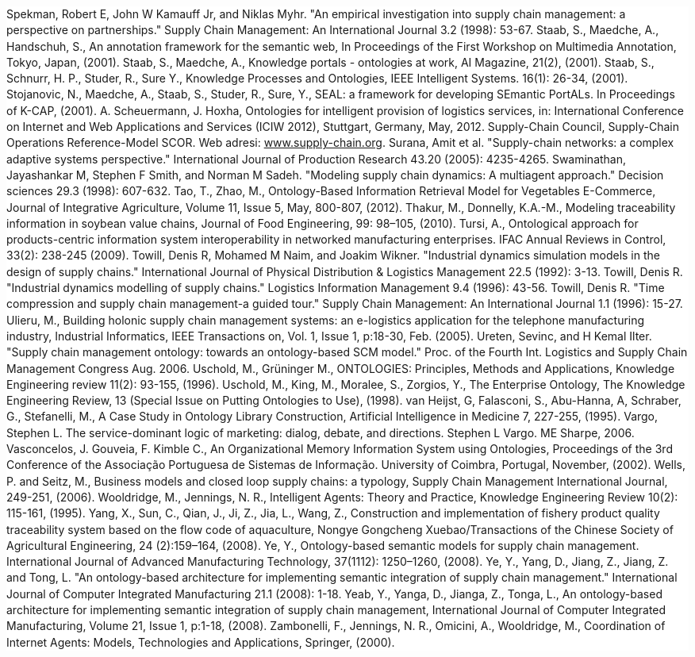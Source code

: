 Spekman, Robert E, John W Kamauff Jr, and Niklas Myhr. "An empirical investigation into supply chain management: a perspective on partnerships." Supply Chain Management: An International Journal 3.2 (1998): 53-67.
Staab, S., Maedche, A., Handschuh, S., An annotation framework for the semantic web, In Proceedings of the First Workshop on Multimedia Annotation, Tokyo, Japan, (2001).
Staab, S., Maedche, A., Knowledge portals - ontologies at work, AI Magazine, 21(2), (2001).
Staab, S., Schnurr, H. P., Studer, R., Sure Y., Knowledge Processes and Ontologies, IEEE Intelligent Systems. 16(1): 26-34, (2001). Stojanovic, N., Maedche, A., Staab, S., Studer, R., Sure, Y., SEAL: a framework for developing SEmantic PortALs. In Proceedings of K-CAP, (2001).
A. Scheuermann, J. Hoxha, Ontologies for intelligent provision of logistics services, in: International Conference on Internet and Web Applications and Services (ICIW 2012), Stuttgart, Germany, May, 2012.
Supply-Chain Council, Supply-Chain Operations Reference-Model SCOR. Web adresi: www.supply-chain.org.
Surana, Amit et al. "Supply-chain networks: a complex adaptive systems perspective." International Journal of Production Research 43.20 (2005): 4235-4265.
Swaminathan, Jayashankar M, Stephen F Smith, and Norman M Sadeh. "Modeling supply chain dynamics: A multiagent approach." Decision sciences 29.3 (1998): 607-632. 
Tao, T., Zhao, M., Ontology-Based Information Retrieval Model for Vegetables E-Commerce, Journal of Integrative Agriculture, Volume 11, Issue 5, May, 800-807, (2012).
Thakur, M., Donnelly, K.A.-M., Modeling traceability information in soybean value chains, Journal of Food Engineering, 99: 98–105, (2010). Tursi, A., Ontological approach for products-centric information system interoperability in networked manufacturing enterprises. IFAC Annual Reviews in Control, 33(2): 238-245 (2009).
Towill, Denis R, Mohamed M Naim, and Joakim Wikner. "Industrial dynamics simulation models in the design of supply chains." International Journal of Physical Distribution & Logistics Management 22.5 (1992): 3-13.
Towill, Denis R. "Industrial dynamics modelling of supply chains." Logistics Information Management 9.4 (1996): 43-56.
Towill, Denis R. "Time compression and supply chain management-a guided tour." Supply Chain Management: An International Journal 1.1 (1996): 15-27.
Ulieru, M., Building holonic supply chain management systems: an e-logistics application for the telephone manufacturing industry, Industrial Informatics, IEEE Transactions on, Vol. 1, Issue 1, p:18-30, Feb. (2005).
Ureten, Sevinc, and H Kemal Ilter. "Supply chain management ontology: towards an ontology-based SCM model." Proc. of the Fourth Int. Logistics and Supply Chain Management Congress Aug. 2006.
Uschold, M., Grüninger M., ONTOLOGIES: Principles, Methods and Applications, Knowledge Engineering review 11(2): 93-155, (1996). Uschold, M., King, M., Moralee, S., Zorgios, Y., The Enterprise Ontology, The Knowledge Engineering Review, 13 (Special Issue on Putting Ontologies to Use), (1998).
van Heijst, G, Falasconi, S., Abu-Hanna, A, Schraber, G., Stefanelli, M., A Case Study in Ontology Library Construction, Artificial Intelligence in Medicine 7, 227-255, (1995).
Vargo, Stephen L. The service-dominant logic of marketing: dialog, debate, and directions. Stephen L Vargo. ME Sharpe, 2006.
Vasconcelos, J. Gouveia, F. Kimble C., An Organizational Memory Information System using Ontologies, Proceedings of the 3rd Conference of the Associação Portuguesa de Sistemas de Informação. University of Coimbra, Portugal, November, (2002).
Wells, P. and Seitz, M., Business models and closed loop supply chains: a typology, Supply Chain Management International Journal, 249-251, (2006).
Wooldridge, M., Jennings, N. R., Intelligent Agents: Theory and Practice, Knowledge Engineering Review 10(2): 115-161, (1995).
Yang, X., Sun, C., Qian, J., Ji, Z., Jia, L., Wang, Z., Construction and implementation of fishery product quality traceability system based on the flow code of aquaculture, Nongye Gongcheng Xuebao/Transactions of the Chinese Society of Agricultural Engineering, 24 (2):159–164, (2008).
Ye, Y., Ontology-based semantic models for supply chain management. International Journal of Advanced Manufacturing Technology, 37(1112): 1250–1260, (2008).
Ye, Y., Yang, D., Jiang, Z., Jiang, Z. and Tong, L. "An ontology-based architecture for implementing semantic integration of supply chain management." International Journal of Computer Integrated Manufacturing 21.1 (2008): 1-18.
Yeab, Y., Yanga, D., Jianga, Z., Tonga, L., An ontology-based architecture for implementing semantic integration of supply chain management, International Journal of Computer Integrated Manufacturing, Volume 21, Issue 1, p:1-18, (2008).
Zambonelli, F., Jennings, N. R., Omicini, A., Wooldridge, M., Coordination of Internet Agents: Models, Technologies and Applications, Springer, (2000).